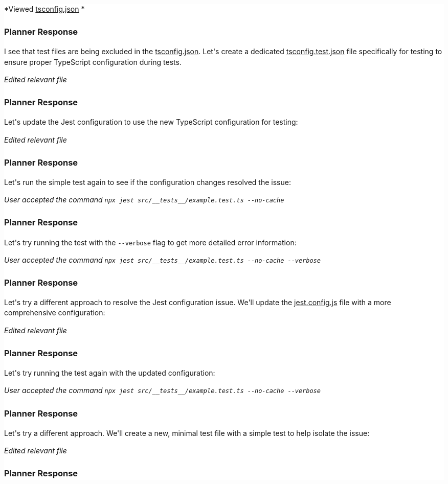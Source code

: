 
*Viewed [tsconfig.json](file:///c:/flutter/FundingMachine/backend/tsconfig.json) *

### Planner Response

I see that test files are being excluded in the [tsconfig.json](cci:7://file:///c:/flutter/FundingMachine/backend/tsconfig.json:0:0-0:0). Let's create a dedicated [tsconfig.test.json](cci:1://file:///c:/flutter/FundingMachine/backend/src/__tests__/jest.setup.ts:7:4-7:35) file specifically for testing to ensure proper TypeScript configuration during tests.


*Edited relevant file*

### Planner Response

Let's update the Jest configuration to use the new TypeScript configuration for testing:


*Edited relevant file*

### Planner Response

Let's run the simple test again to see if the configuration changes resolved the issue:


*User accepted the command `npx jest src/__tests__/example.test.ts --no-cache`*

### Planner Response

Let's try running the test with the `--verbose` flag to get more detailed error information:


*User accepted the command `npx jest src/__tests__/example.test.ts --no-cache --verbose`*

### Planner Response

Let's try a different approach to resolve the Jest configuration issue. We'll update the [jest.config.js](cci:7://file:///c:/flutter/FundingMachine/backend/jest.config.js:0:0-0:0) file with a more comprehensive configuration:


*Edited relevant file*

### Planner Response

Let's try running the test again with the updated configuration:


*User accepted the command `npx jest src/__tests__/example.test.ts --no-cache --verbose`*

### Planner Response

Let's try a different approach. We'll create a new, minimal test file with a simple test to help isolate the issue:


*Edited relevant file*

### Planner Response
